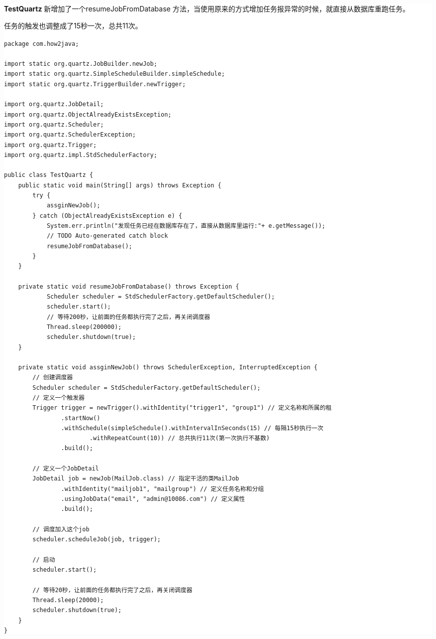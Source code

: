 **TestQuartz** 新增加了一个resumeJobFromDatabase 方法，当使用原来的方式增加任务报异常的时候，就直接从数据库重跑任务。

任务的触发也调整成了15秒一次，总共11次。

```
package com.how2java;

import static org.quartz.JobBuilder.newJob;
import static org.quartz.SimpleScheduleBuilder.simpleSchedule;
import static org.quartz.TriggerBuilder.newTrigger;

import org.quartz.JobDetail;
import org.quartz.ObjectAlreadyExistsException;
import org.quartz.Scheduler;
import org.quartz.SchedulerException;
import org.quartz.Trigger;
import org.quartz.impl.StdSchedulerFactory;

public class TestQuartz {
	public static void main(String[] args) throws Exception {
		try {
			assginNewJob();
		} catch (ObjectAlreadyExistsException e) {
			System.err.println("发现任务已经在数据库存在了，直接从数据库里运行:"+ e.getMessage());
			// TODO Auto-generated catch block
			resumeJobFromDatabase();
		}
	}

	private static void resumeJobFromDatabase() throws Exception {
			Scheduler scheduler = StdSchedulerFactory.getDefaultScheduler();
			scheduler.start();
			// 等待200秒，让前面的任务都执行完了之后，再关闭调度器
			Thread.sleep(200000);
			scheduler.shutdown(true);
	}

	private static void assginNewJob() throws SchedulerException, InterruptedException {
		// 创建调度器
		Scheduler scheduler = StdSchedulerFactory.getDefaultScheduler();
		// 定义一个触发器
		Trigger trigger = newTrigger().withIdentity("trigger1", "group1") // 定义名称和所属的租
				.startNow()
				.withSchedule(simpleSchedule().withIntervalInSeconds(15) // 每隔15秒执行一次
						.withRepeatCount(10)) // 总共执行11次(第一次执行不基数)
				.build();

		// 定义一个JobDetail
		JobDetail job = newJob(MailJob.class) // 指定干活的类MailJob
				.withIdentity("mailjob1", "mailgroup") // 定义任务名称和分组
				.usingJobData("email", "admin@10086.com") // 定义属性
				.build();

		// 调度加入这个job
		scheduler.scheduleJob(job, trigger);

		// 启动
		scheduler.start();

		// 等待20秒，让前面的任务都执行完了之后，再关闭调度器
		Thread.sleep(20000);
		scheduler.shutdown(true);
	}
}

```